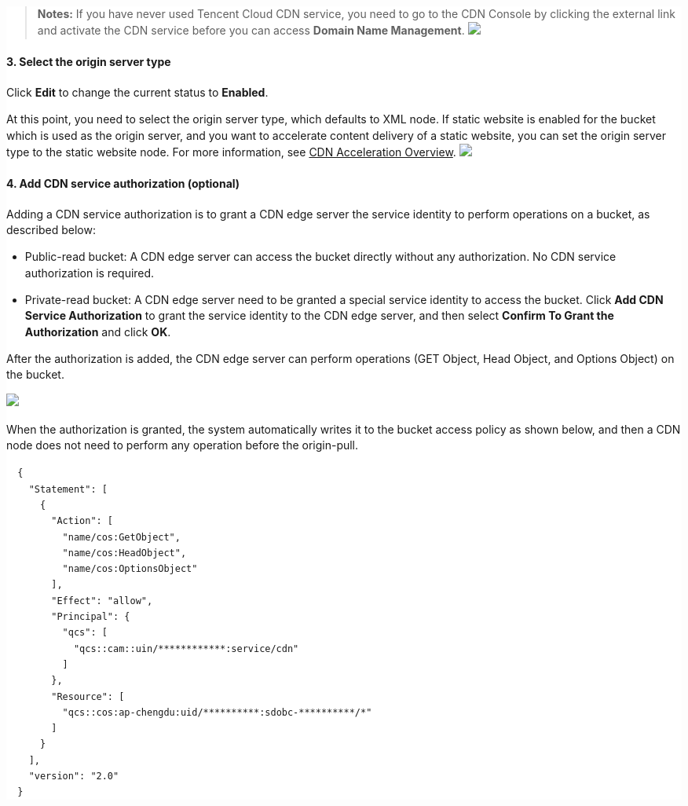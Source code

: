 > **Notes:**
> If you have never used Tencent Cloud CDN service, you need to go to the CDN Console by clicking the external link and activate the CDN service before you can access **Domain Name Management**.
> ![](https://main.qcloudimg.com/raw/4c8b820c51746a91e837559d9325134a.png)

#### 3. Select the origin server type
Click **Edit** to change the current status to **Enabled**.

At this point, you need to select the origin server type, which defaults to XML node. If static website is enabled for the bucket which is used as the origin server, and you want to accelerate content delivery of a static website, you can set the origin server type to the static website node. For more information, see [CDN Acceleration Overview](/document/product/436/18669).
![](https://main.qcloudimg.com/raw/542a778a7177e3aae0e49580aaefe348.png)

#### 4. Add CDN service authorization (optional)

Adding a CDN service authorization is to grant a CDN edge server the service identity to perform operations on a bucket, as described below:

- Public-read bucket: A CDN edge server can access the bucket directly without any authorization. No CDN service authorization is required.

- Private-read bucket: A CDN edge server need to be granted a special service identity to access the bucket. Click **Add CDN Service Authorization** to grant the service identity to the CDN edge server, and then select **Confirm To Grant the Authorization** and click **OK**.

After the authorization is added, the CDN edge server can perform operations (GET Object, Head Object, and Options Object) on the bucket.

![](https://main.qcloudimg.com/raw/a4654ca919ad72479143a47017fba34b.png)

  When the authorization is granted, the system automatically writes it to the bucket access policy as shown below, and then a CDN node does not need to perform any operation before the origin-pull.

```xml
  {
    "Statement": [
      {
        "Action": [
          "name/cos:GetObject",
          "name/cos:HeadObject",
          "name/cos:OptionsObject"
        ],
        "Effect": "allow",
        "Principal": {
          "qcs": [
            "qcs::cam::uin/************:service/cdn"
          ]
        },
        "Resource": [
          "qcs::cos:ap-chengdu:uid/**********:sdobc-**********/*"
        ]
      }
    ],
    "version": "2.0"
  }
```
